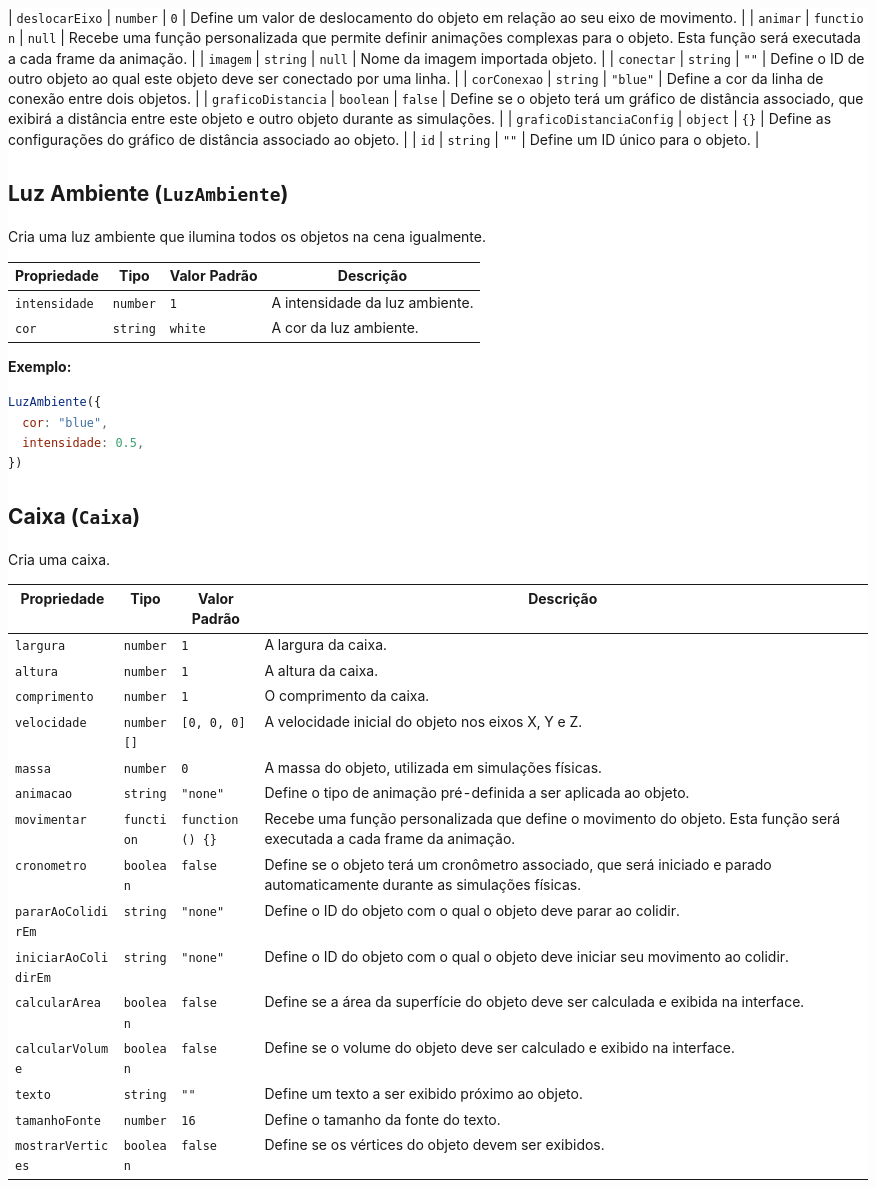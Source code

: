 | `deslocarEixo`           | `number`   | `0`                    | Define um valor de deslocamento do objeto em relação ao seu eixo de movimento.                                                                                                |
| `animar`                 | `function` | `null`                 | Recebe uma função personalizada que permite definir animações complexas para o objeto. Esta função será executada a cada frame da animação.                                   |
| `imagem`                 | `string`   | `null`                 | Nome da imagem importada objeto.                                                                                                                                              |
| `conectar`               | `string`   | `""`                   | Define o ID de outro objeto ao qual este objeto deve ser conectado por uma linha.                                                                                             |
| `corConexao`             | `string`   | `"blue"`               | Define a cor da linha de conexão entre dois objetos.                                                                                                                          |
| `graficoDistancia`       | `boolean`  | `false`                | Define se o objeto terá um gráfico de distância associado, que exibirá a distância entre este objeto e outro objeto durante as simulações.                                    |
| `graficoDistanciaConfig` | `object`   | `{}`                   | Define as configurações do gráfico de distância associado ao objeto.                                                                                                          |
| `id`                     | `string`   | `""`                   | Define um ID único para o objeto.                                                                                                                                             |

## Luz Ambiente (`LuzAmbiente`)

Cria uma luz ambiente que ilumina todos os objetos na cena igualmente.

| Propriedade   | Tipo     | Valor Padrão | Descrição                      |
| ------------- | -------- | ------------ | ------------------------------ |
| `intensidade` | `number` | `1`          | A intensidade da luz ambiente. |
| `cor`         | `string` | `white`      | A cor da luz ambiente.         |

**Exemplo:**

```js
LuzAmbiente({
  cor: "blue",
  intensidade: 0.5,
})
```

## Caixa (`Caixa`)

Cria uma caixa.

| Propriedade                | Tipo       | Valor Padrão    | Descrição                                                                                                                  |
| -------------------------- | ---------- | --------------- | -------------------------------------------------------------------------------------------------------------------------- |
| `largura`                  | `number`   | `1`             | A largura da caixa.                                                                                                        |
| `altura`                   | `number`   | `1`             | A altura da caixa.                                                                                                         |
| `comprimento`              | `number`   | `1`             | O comprimento da caixa.                                                                                                    |
| `velocidade`               | `number[]` | `[0, 0, 0]`     | A velocidade inicial do objeto nos eixos X, Y e Z.                                                                         |
| `massa`                    | `number`   | `0`             | A massa do objeto, utilizada em simulações físicas.                                                                        |
| `animacao`                 | `string`   | `"none"`        | Define o tipo de animação pré-definida a ser aplicada ao objeto.                                                           |
| `movimentar`               | `function` | `function() {}` | Recebe uma função personalizada que define o movimento do objeto. Esta função será executada a cada frame da animação.     |
| `cronometro`               | `boolean`  | `false`         | Define se o objeto terá um cronômetro associado, que será iniciado e parado automaticamente durante as simulações físicas. |
| `pararAoColidirEm`         | `string`   | `"none"`        | Define o ID do objeto com o qual o objeto deve parar ao colidir.                                                           |
| `iniciarAoColidirEm`       | `string`   | `"none"`        | Define o ID do objeto com o qual o objeto deve iniciar seu movimento ao colidir.                                           |
| `calcularArea`             | `boolean`  | `false`         | Define se a área da superfície do objeto deve ser calculada e exibida na interface.                                        |
| `calcularVolume`           | `boolean`  | `false`         | Define se o volume do objeto deve ser calculado e exibido na interface.                                                    |
| `texto`                    | `string`   | `""`            | Define um texto a ser exibido próximo ao objeto.                                                                           |
| `tamanhoFonte`             | `number`   | `16`            | Define o tamanho da fonte do texto.                                                                                        |
| `mostrarVertices`          | `boolean`  | `false`         | Define se os vértices do objeto devem ser exibidos.                                                                        |